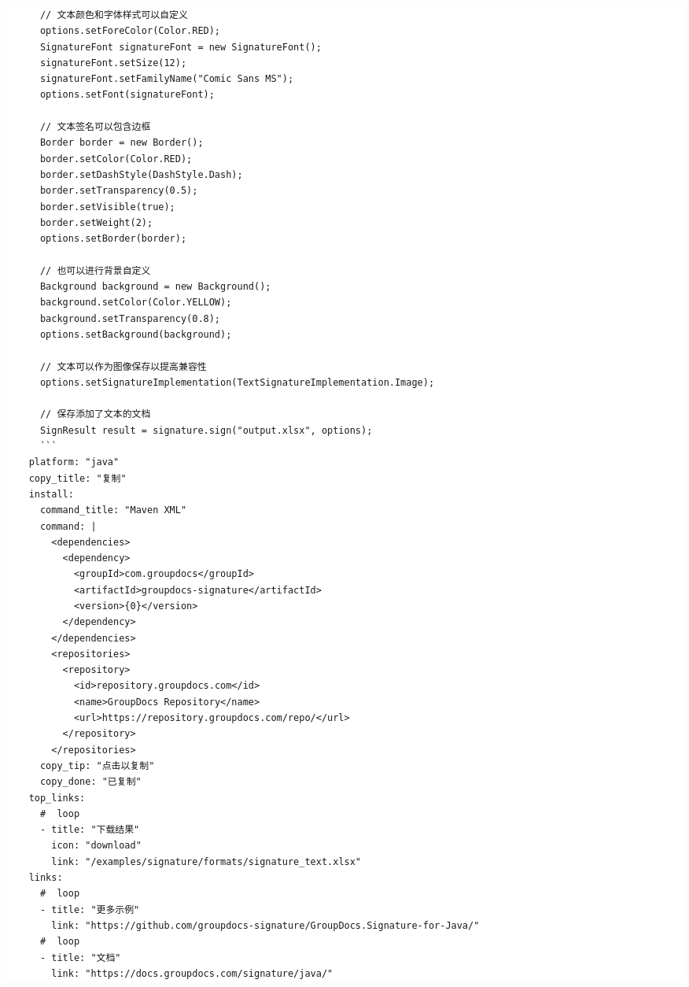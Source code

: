           // 文本颜色和字体样式可以自定义
          options.setForeColor(Color.RED);
          SignatureFont signatureFont = new SignatureFont();
          signatureFont.setSize(12);
          signatureFont.setFamilyName("Comic Sans MS");
          options.setFont(signatureFont);

          // 文本签名可以包含边框
          Border border = new Border();
          border.setColor(Color.RED);
          border.setDashStyle(DashStyle.Dash);
          border.setTransparency(0.5);
          border.setVisible(true);
          border.setWeight(2);
          options.setBorder(border);

          // 也可以进行背景自定义
          Background background = new Background();
          background.setColor(Color.YELLOW);
          background.setTransparency(0.8);
          options.setBackground(background);

          // 文本可以作为图像保存以提高兼容性
          options.setSignatureImplementation(TextSignatureImplementation.Image);

          // 保存添加了文本的文档
          SignResult result = signature.sign("output.xlsx", options);
          ```
        platform: "java"
        copy_title: "复制"
        install:
          command_title: "Maven XML"
          command: |
            <dependencies>
              <dependency>
                <groupId>com.groupdocs</groupId>
                <artifactId>groupdocs-signature</artifactId>
                <version>{0}</version>
              </dependency>
            </dependencies>
            <repositories>
              <repository>
                <id>repository.groupdocs.com</id>
                <name>GroupDocs Repository</name>
                <url>https://repository.groupdocs.com/repo/</url>
              </repository>
            </repositories>
          copy_tip: "点击以复制"
          copy_done: "已复制"
        top_links:
          #  loop
          - title: "下载结果"
            icon: "download"
            link: "/examples/signature/formats/signature_text.xlsx"
        links:
          #  loop
          - title: "更多示例"
            link: "https://github.com/groupdocs-signature/GroupDocs.Signature-for-Java/"
          #  loop
          - title: "文档"
            link: "https://docs.groupdocs.com/signature/java/"